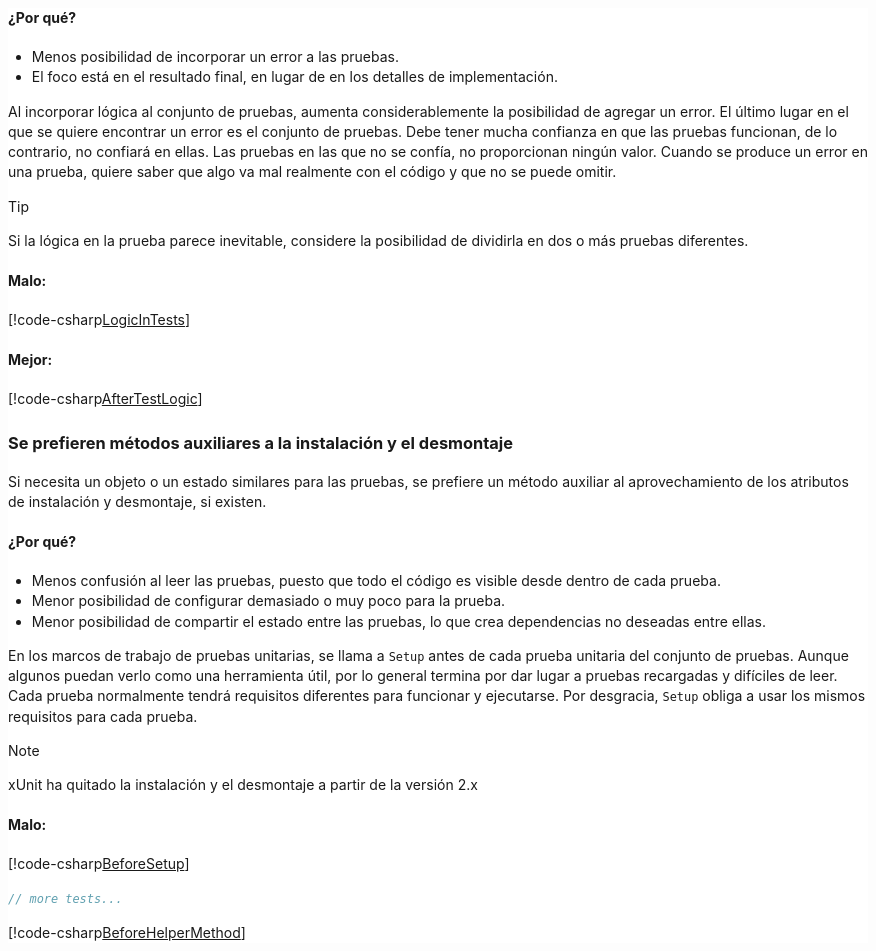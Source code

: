 #### <a name="why"></a>¿Por qué?

- Menos posibilidad de incorporar un error a las pruebas.
- El foco está en el resultado final, en lugar de en los detalles de implementación.

Al incorporar lógica al conjunto de pruebas, aumenta considerablemente la posibilidad de agregar un error. El último lugar en el que se quiere encontrar un error es el conjunto de pruebas. Debe tener mucha confianza en que las pruebas funcionan, de lo contrario, no confiará en ellas. Las pruebas en las que no se confía, no proporcionan ningún valor. Cuando se produce un error en una prueba, quiere saber que algo va mal realmente con el código y que no se puede omitir.

> [!TIP]
> Si la lógica en la prueba parece inevitable, considere la posibilidad de dividirla en dos o más pruebas diferentes.

#### <a name="bad"></a>Malo:
[!code-csharp[LogicInTests](../../../samples/csharp/unit-testing-best-practices/before/StringCalculatorTests.cs#LogicInTests)]

#### <a name="better"></a>Mejor:
[!code-csharp[AfterTestLogic](../../../samples/csharp/unit-testing-best-practices/after/StringCalculatorTests.cs#AfterTestLogic)]

### <a name="prefer-helper-methods-to-setup-and-teardown"></a>Se prefieren métodos auxiliares a la instalación y el desmontaje
Si necesita un objeto o un estado similares para las pruebas, se prefiere un método auxiliar al aprovechamiento de los atributos de instalación y desmontaje, si existen.

#### <a name="why"></a>¿Por qué?

- Menos confusión al leer las pruebas, puesto que todo el código es visible desde dentro de cada prueba.
- Menor posibilidad de configurar demasiado o muy poco para la prueba.
- Menor posibilidad de compartir el estado entre las pruebas, lo que crea dependencias no deseadas entre ellas.

En los marcos de trabajo de pruebas unitarias, se llama a `Setup` antes de cada prueba unitaria del conjunto de pruebas. Aunque algunos puedan verlo como una herramienta útil, por lo general termina por dar lugar a pruebas recargadas y difíciles de leer. Cada prueba normalmente tendrá requisitos diferentes para funcionar y ejecutarse. Por desgracia, `Setup` obliga a usar los mismos requisitos para cada prueba.

> [!NOTE] 
> xUnit ha quitado la instalación y el desmontaje a partir de la versión 2.x

#### <a name="bad"></a>Malo:
[!code-csharp[BeforeSetup](../../../samples/csharp/unit-testing-best-practices/before/StringCalculatorTests.cs#BeforeSetup)]

```csharp
// more tests...
```

[!code-csharp[BeforeHelperMethod](../../../samples/csharp/unit-testing-best-practices/before/StringCalculatorTests.cs#BeforeHelperMethod)]

